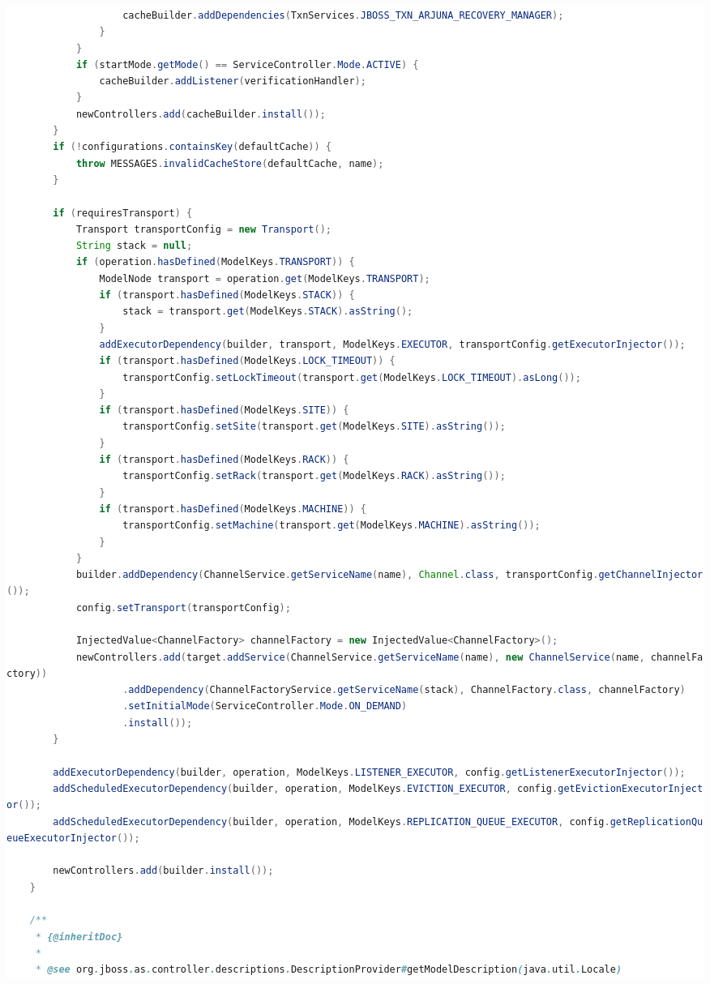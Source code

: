 ```java
                    cacheBuilder.addDependencies(TxnServices.JBOSS_TXN_ARJUNA_RECOVERY_MANAGER);
                }
            }
            if (startMode.getMode() == ServiceController.Mode.ACTIVE) {
                cacheBuilder.addListener(verificationHandler);
            }
            newControllers.add(cacheBuilder.install());
        }
        if (!configurations.containsKey(defaultCache)) {
            throw MESSAGES.invalidCacheStore(defaultCache, name);
        }

        if (requiresTransport) {
            Transport transportConfig = new Transport();
            String stack = null;
            if (operation.hasDefined(ModelKeys.TRANSPORT)) {
                ModelNode transport = operation.get(ModelKeys.TRANSPORT);
                if (transport.hasDefined(ModelKeys.STACK)) {
                    stack = transport.get(ModelKeys.STACK).asString();
                }
                addExecutorDependency(builder, transport, ModelKeys.EXECUTOR, transportConfig.getExecutorInjector());
                if (transport.hasDefined(ModelKeys.LOCK_TIMEOUT)) {
                    transportConfig.setLockTimeout(transport.get(ModelKeys.LOCK_TIMEOUT).asLong());
                }
                if (transport.hasDefined(ModelKeys.SITE)) {
                    transportConfig.setSite(transport.get(ModelKeys.SITE).asString());
                }
                if (transport.hasDefined(ModelKeys.RACK)) {
                    transportConfig.setRack(transport.get(ModelKeys.RACK).asString());
                }
                if (transport.hasDefined(ModelKeys.MACHINE)) {
                    transportConfig.setMachine(transport.get(ModelKeys.MACHINE).asString());
                }
            }
            builder.addDependency(ChannelService.getServiceName(name), Channel.class, transportConfig.getChannelInjector());
            config.setTransport(transportConfig);

            InjectedValue<ChannelFactory> channelFactory = new InjectedValue<ChannelFactory>();
            newControllers.add(target.addService(ChannelService.getServiceName(name), new ChannelService(name, channelFactory))
                    .addDependency(ChannelFactoryService.getServiceName(stack), ChannelFactory.class, channelFactory)
                    .setInitialMode(ServiceController.Mode.ON_DEMAND)
                    .install());
        }

        addExecutorDependency(builder, operation, ModelKeys.LISTENER_EXECUTOR, config.getListenerExecutorInjector());
        addScheduledExecutorDependency(builder, operation, ModelKeys.EVICTION_EXECUTOR, config.getEvictionExecutorInjector());
        addScheduledExecutorDependency(builder, operation, ModelKeys.REPLICATION_QUEUE_EXECUTOR, config.getReplicationQueueExecutorInjector());

        newControllers.add(builder.install());
    }

    /**
     * {@inheritDoc}
     *
     * @see org.jboss.as.controller.descriptions.DescriptionProvider#getModelDescription(java.util.Locale)
```